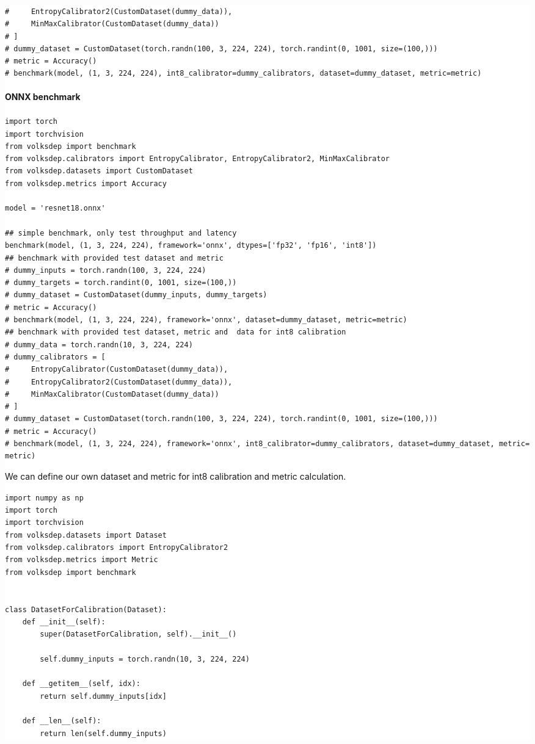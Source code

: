 ```shell
#     EntropyCalibrator2(CustomDataset(dummy_data)),
#     MinMaxCalibrator(CustomDataset(dummy_data))
# ]
# dummy_dataset = CustomDataset(torch.randn(100, 3, 224, 224), torch.randint(0, 1001, size=(100,)))
# metric = Accuracy()
# benchmark(model, (1, 3, 224, 224), int8_calibrator=dummy_calibrators, dataset=dummy_dataset, metric=metric)
```

#### ONNX benchmark
```shell
import torch
import torchvision
from volksdep import benchmark
from volksdep.calibrators import EntropyCalibrator, EntropyCalibrator2, MinMaxCalibrator
from volksdep.datasets import CustomDataset
from volksdep.metrics import Accuracy

model = 'resnet18.onnx'

## simple benchmark, only test throughput and latency
benchmark(model, (1, 3, 224, 224), framework='onnx', dtypes=['fp32', 'fp16', 'int8'])
## benchmark with provided test dataset and metric
# dummy_inputs = torch.randn(100, 3, 224, 224)
# dummy_targets = torch.randint(0, 1001, size=(100,))
# dummy_dataset = CustomDataset(dummy_inputs, dummy_targets)
# metric = Accuracy()
# benchmark(model, (1, 3, 224, 224), framework='onnx', dataset=dummy_dataset, metric=metric)
## benchmark with provided test dataset, metric and  data for int8 calibration
# dummy_data = torch.randn(10, 3, 224, 224)
# dummy_calibrators = [
#     EntropyCalibrator(CustomDataset(dummy_data)),
#     EntropyCalibrator2(CustomDataset(dummy_data)),
#     MinMaxCalibrator(CustomDataset(dummy_data))
# ]
# dummy_dataset = CustomDataset(torch.randn(100, 3, 224, 224), torch.randint(0, 1001, size=(100,)))
# metric = Accuracy()
# benchmark(model, (1, 3, 224, 224), framework='onnx', int8_calibrator=dummy_calibrators, dataset=dummy_dataset, metric=metric)
```

We can define our own dataset and metric for int8 calibration and metric calculation.
```shell
import numpy as np
import torch
import torchvision
from volksdep.datasets import Dataset
from volksdep.calibrators import EntropyCalibrator2
from volksdep.metrics import Metric
from volksdep import benchmark


class DatasetForCalibration(Dataset):
    def __init__(self):
        super(DatasetForCalibration, self).__init__()

        self.dummy_inputs = torch.randn(10, 3, 224, 224)

    def __getitem__(self, idx):
        return self.dummy_inputs[idx]

    def __len__(self):
        return len(self.dummy_inputs)

```
